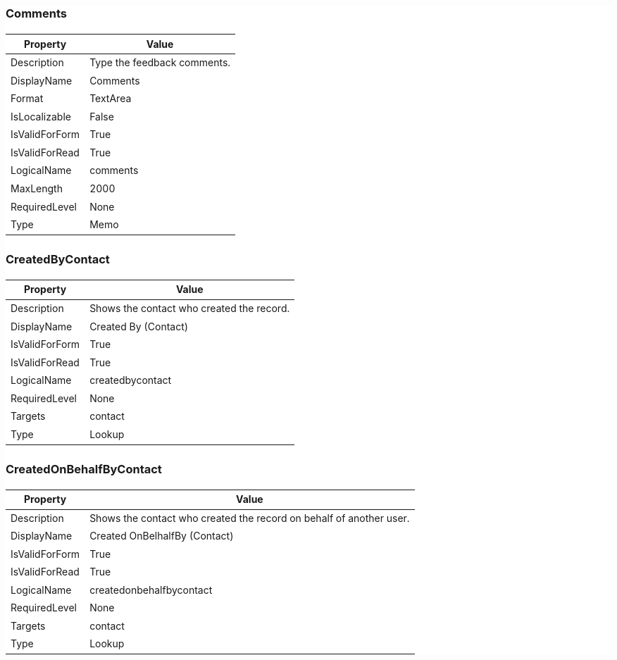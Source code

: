 
### <a name="BKMK_Comments"></a> Comments

|Property|Value|
|--------|-----|
|Description|Type the feedback comments.|
|DisplayName|Comments|
|Format|TextArea|
|IsLocalizable|False|
|IsValidForForm|True|
|IsValidForRead|True|
|LogicalName|comments|
|MaxLength|2000|
|RequiredLevel|None|
|Type|Memo|


### <a name="BKMK_CreatedByContact"></a> CreatedByContact

|Property|Value|
|--------|-----|
|Description|Shows the contact who created the record.|
|DisplayName|Created By (Contact)|
|IsValidForForm|True|
|IsValidForRead|True|
|LogicalName|createdbycontact|
|RequiredLevel|None|
|Targets|contact|
|Type|Lookup|


### <a name="BKMK_CreatedOnBehalfByContact"></a> CreatedOnBehalfByContact

|Property|Value|
|--------|-----|
|Description|Shows the contact who created the record on behalf of another user.|
|DisplayName|Created OnBelhalfBy (Contact)|
|IsValidForForm|True|
|IsValidForRead|True|
|LogicalName|createdonbehalfbycontact|
|RequiredLevel|None|
|Targets|contact|
|Type|Lookup|
